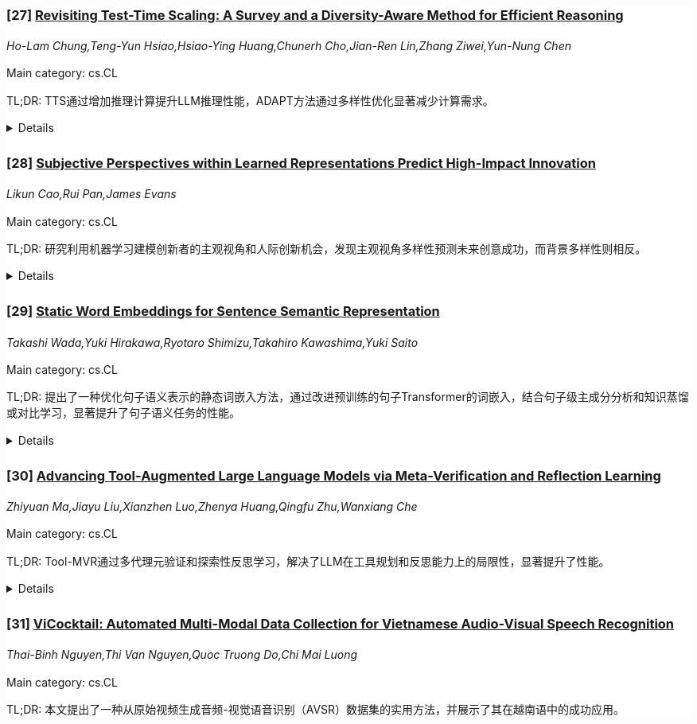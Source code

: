 ### [27] [Revisiting Test-Time Scaling: A Survey and a Diversity-Aware Method for Efficient Reasoning](https://arxiv.org/abs/2506.04611)
*Ho-Lam Chung,Teng-Yun Hsiao,Hsiao-Ying Huang,Chunerh Cho,Jian-Ren Lin,Zhang Ziwei,Yun-Nung Chen*

Main category: cs.CL

TL;DR: TTS通过增加推理计算提升LLM推理性能，ADAPT方法通过多样性优化显著减少计算需求。


<details><summary>Details</summary></details>


### [28] [Subjective Perspectives within Learned Representations Predict High-Impact Innovation](https://arxiv.org/abs/2506.04616)
*Likun Cao,Rui Pan,James Evans*

Main category: cs.CL

TL;DR: 研究利用机器学习建模创新者的主观视角和人际创新机会，发现主观视角多样性预测未来创意成功，而背景多样性则相反。


<details><summary>Details</summary></details>


### [29] [Static Word Embeddings for Sentence Semantic Representation](https://arxiv.org/abs/2506.04624)
*Takashi Wada,Yuki Hirakawa,Ryotaro Shimizu,Takahiro Kawashima,Yuki Saito*

Main category: cs.CL

TL;DR: 提出了一种优化句子语义表示的静态词嵌入方法，通过改进预训练的句子Transformer的词嵌入，结合句子级主成分分析和知识蒸馏或对比学习，显著提升了句子语义任务的性能。


<details><summary>Details</summary></details>


### [30] [Advancing Tool-Augmented Large Language Models via Meta-Verification and Reflection Learning](https://arxiv.org/abs/2506.04625)
*Zhiyuan Ma,Jiayu Liu,Xianzhen Luo,Zhenya Huang,Qingfu Zhu,Wanxiang Che*

Main category: cs.CL

TL;DR: Tool-MVR通过多代理元验证和探索性反思学习，解决了LLM在工具规划和反思能力上的局限性，显著提升了性能。


<details><summary>Details</summary></details>


### [31] [ViCocktail: Automated Multi-Modal Data Collection for Vietnamese Audio-Visual Speech Recognition](https://arxiv.org/abs/2506.04635)
*Thai-Binh Nguyen,Thi Van Nguyen,Quoc Truong Do,Chi Mai Luong*

Main category: cs.CL

TL;DR: 本文提出了一种从原始视频生成音频-视觉语音识别（AVSR）数据集的实用方法，并展示了其在越南语中的成功应用。
